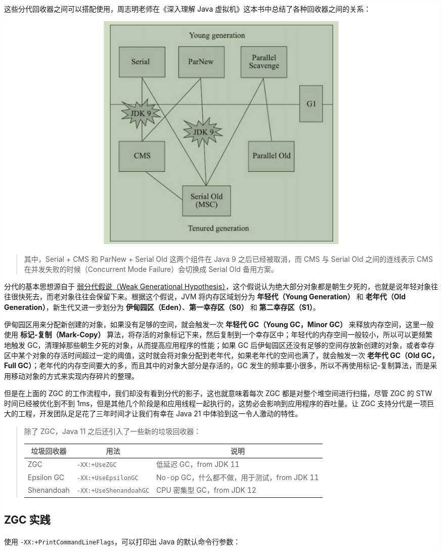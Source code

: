 这些分代回收器之间可以搭配使用，周志明老师在《深入理解 Java 虚拟机》这本书中总结了各种回收器之间的关系：

![](./images/gc-pairs.png)

> 其中，Serial + CMS 和 ParNew + Serial Old 这两个组件在 Java 9 之后已经被取消，而 CMS 与 Serial Old 之间的连线表示 CMS 在并发失败的时候（Concurrent Mode Failure）会切换成 Serial Old 备用方案。

分代的基本思想源自于 [弱分代假说（Weak Generational Hypothesis）](https://docs.oracle.com/en/java/javase/21/gctuning/garbage-collector-implementation.html#GUID-71D796B3-CBAB-4D80-B5C3-2620E45F6E5D)，这个假说认为绝大部分对象都是朝生夕死的，也就是说年轻对象往往很快死去，而老对象往往会保留下来。根据这个假说，JVM 将内存区域划分为 **年轻代（Young Generation）** 和 **老年代（Old Generation）**，新生代又进一步划分为 **伊甸园区（Eden）**、**第一幸存区（S0）** 和 **第二幸存区（S1）**。

伊甸园区用来分配新创建的对象，如果没有足够的空间，就会触发一次 **年轻代 GC（Young GC，Minor GC）** 来释放内存空间，这里一般使用 **标记-复制（Mark-Copy）** 算法，将存活的对象标记下来，然后复制到一个幸存区中；年轻代的内存空间一般较小，所以可以更频繁地触发 GC，清理掉那些朝生夕死的对象，从而提高应用程序的性能；如果 GC 后伊甸园区还没有足够的空间存放新创建的对象，或者幸存区中某个对象的存活时间超过一定的阈值，这时就会将对象分配到老年代，如果老年代的空间也满了，就会触发一次 **老年代 GC（Old GC，Full GC）**；老年代的内存空间要大的多，而且其中的对象大部分是存活的，GC 发生的频率要小很多，所以不再使用标记-复制算法，而是采用移动对象的方式来实现内存碎片的整理。

但是在上面的 ZGC 的工作流程中，我们却没有看到分代的影子，这也就意味着每次 ZGC 都是对整个堆空间进行扫描，尽管 ZGC 的 STW 时间已经被优化到不到 1ms，但是其他几个阶段是和应用线程一起执行的，这势必会影响到应用程序的吞吐量。让 ZGC 支持分代是一项巨大的工程，开发团队足足花了三年时间才让我们有幸在 Java 21 中体验到这一令人激动的特性。

> 除了 ZGC，Java 11 之后还引入了一些新的垃圾回收器：
> 
> | 垃圾回收器        | 用法                    | 说明                                    |
> | --------------- | ---------------------- | --------------------------------------- |
> | ZGC             | `-XX:+UseZGC`          | 低延迟 GC，from JDK 11                   |
> | Epsilon GC      | `-XX:+UseEpsilonGC`    | No-op GC，什么都不做，用于测试，from JDK 11 |
> | Shenandoah      | `-XX:+UseShenandoahGC` | CPU 密集型 GC，from JDK 12               |

## ZGC 实践

使用 `-XX:+PrintCommandLineFlags`，可以打印出 Java 的默认命令行参数：

